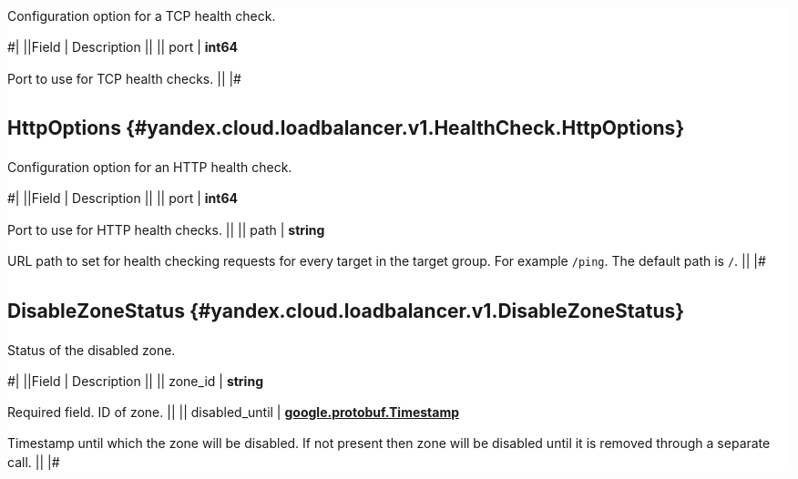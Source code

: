 Configuration option for a TCP health check.

#|
||Field | Description ||
|| port | **int64**

Port to use for TCP health checks. ||
|#

## HttpOptions {#yandex.cloud.loadbalancer.v1.HealthCheck.HttpOptions}

Configuration option for an HTTP health check.

#|
||Field | Description ||
|| port | **int64**

Port to use for HTTP health checks. ||
|| path | **string**

URL path to set for health checking requests for every target in the target group.
For example `` /ping ``. The default path is `` / ``. ||
|#

## DisableZoneStatus {#yandex.cloud.loadbalancer.v1.DisableZoneStatus}

Status of the disabled zone.

#|
||Field | Description ||
|| zone_id | **string**

Required field. ID of zone. ||
|| disabled_until | **[google.protobuf.Timestamp](https://developers.google.com/protocol-buffers/docs/reference/google.protobuf#timestamp)**

Timestamp until which the zone will be disabled.
If not present then zone will be disabled until it is removed through a separate call. ||
|#